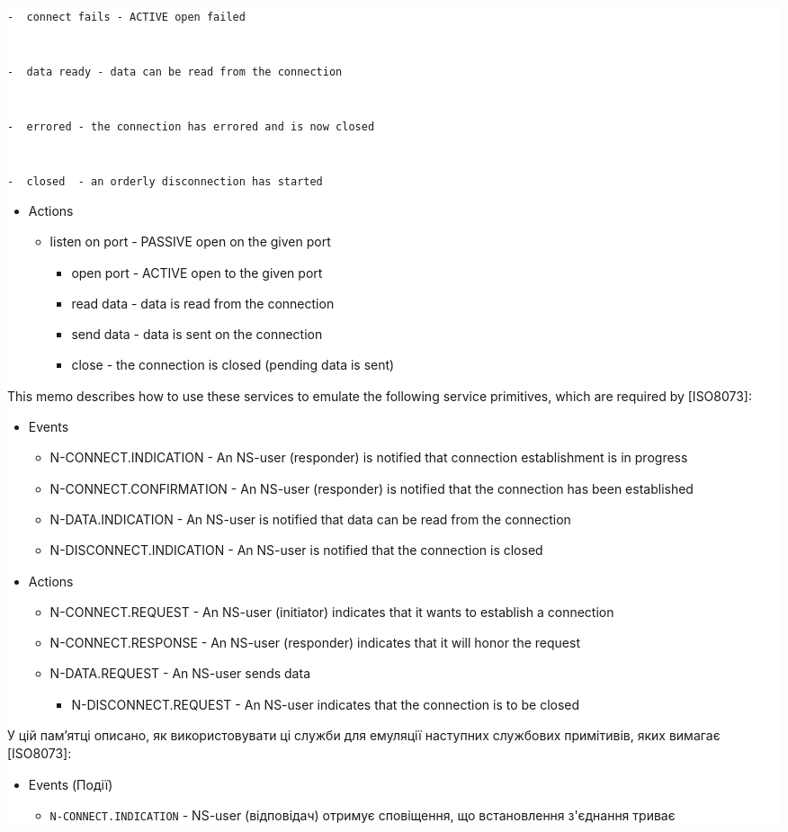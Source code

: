     -  connect fails - ACTIVE open failed
  
  
    -  data ready - data can be read from the connection
  
  
    -  errored - the connection has errored and is now closed
  
  
    -  closed  - an orderly disconnection has started
  


- Actions

  - listen on port  - PASSIVE open on the given port
  
  
    - open port  - ACTIVE open to the given port
  
  
    - read data  - data is read from the connection
  
  
    - send data  - data is sent on the connection
  
  
    - close - the connection is closed (pending data is
       sent)
  

This memo describes how to use these services to emulate the following service primitives, which are required by [ISO8073]:

- Events

  - N-CONNECT.INDICATION - An NS-user (responder) is notified that connection establishment is in progress

  - 
    N-CONNECT.CONFIRMATION - An NS-user (responder) is notified that the connection has been established

  - N-DATA.INDICATION - An NS-user is notified that data can be read from the connection

  - 
    N-DISCONNECT.INDICATION - An NS-user is notified that the connection is closed

- Actions

  - N-CONNECT.REQUEST - An NS-user (initiator) indicates that it wants to establish a connection

  - N-CONNECT.RESPONSE - An NS-user (responder) indicates that it will honor the request

  - N-DATA.REQUEST - An NS-user sends data
  
  
    - N-DISCONNECT.REQUEST - An NS-user indicates that the connection is to be closed
  

У цій пам’ятці описано, як використовувати ці служби для емуляції наступних службових примітивів, яких вимагає [ISO8073]:

- Events (Події)

   - `N-CONNECT.INDICATION` - NS-user (відповідач) отримує сповіщення, що встановлення з'єднання триває
